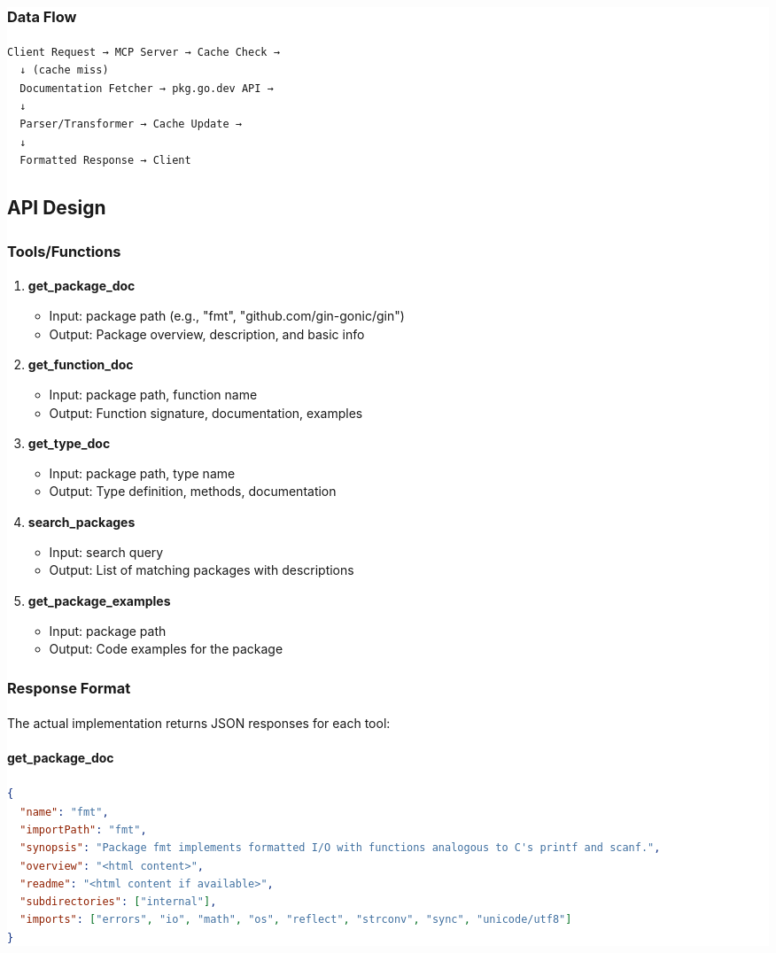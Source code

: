 ### Data Flow

```
Client Request → MCP Server → Cache Check → 
  ↓ (cache miss)
  Documentation Fetcher → pkg.go.dev API →
  ↓
  Parser/Transformer → Cache Update →
  ↓
  Formatted Response → Client
```

## API Design

### Tools/Functions

1. **get_package_doc**
   - Input: package path (e.g., "fmt", "github.com/gin-gonic/gin")
   - Output: Package overview, description, and basic info

2. **get_function_doc**
   - Input: package path, function name
   - Output: Function signature, documentation, examples

3. **get_type_doc**
   - Input: package path, type name
   - Output: Type definition, methods, documentation

4. **search_packages**
   - Input: search query
   - Output: List of matching packages with descriptions

5. **get_package_examples**
   - Input: package path
   - Output: Code examples for the package

### Response Format

The actual implementation returns JSON responses for each tool:

#### get_package_doc
```json
{
  "name": "fmt",
  "importPath": "fmt",
  "synopsis": "Package fmt implements formatted I/O with functions analogous to C's printf and scanf.",
  "overview": "<html content>",
  "readme": "<html content if available>",
  "subdirectories": ["internal"],
  "imports": ["errors", "io", "math", "os", "reflect", "strconv", "sync", "unicode/utf8"]
}
```

